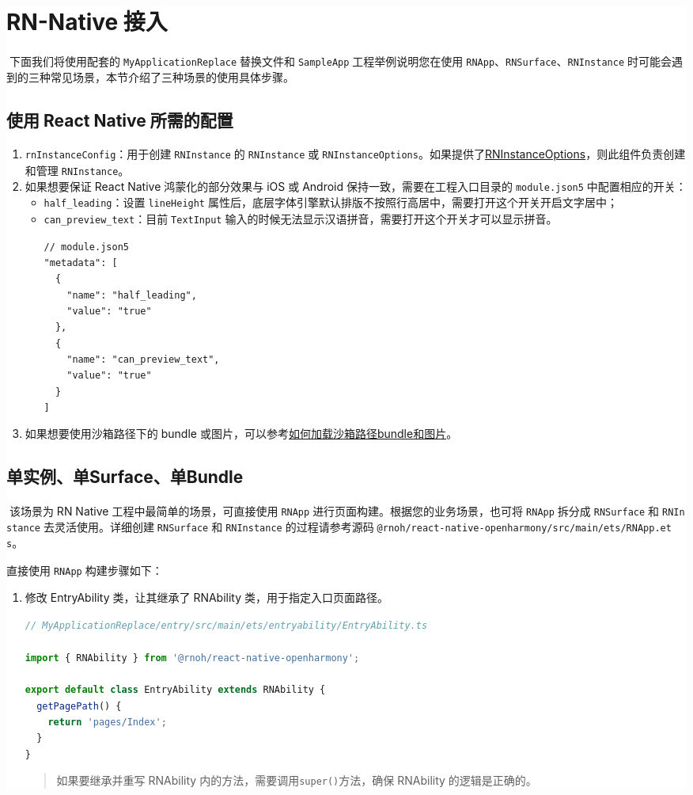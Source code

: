 # RN-Native 接入

​ 下面我们将使用配套的 `MyApplicationReplace` 替换文件和 `SampleApp` 工程举例说明您在使用 `RNApp`、`RNSurface`、`RNInstance` 时可能会遇到的三种常见场景，本节介绍了三种场景的使用具体步骤。

## 使用 React Native 所需的配置

1. `rnInstanceConfig`：用于创建 `RNInstance` 的 `RNInstance` 或 `RNInstanceOptions`。如果提供了[RNInstanceOptions](API接口说明.md#rninstanceoptions)，则此组件负责创建和管理 `RNInstance`。
2. 如果想要保证 React Native 鸿蒙化的部分效果与 iOS 或 Android 保持一致，需要在工程入口目录的 `module.json5` 中配置相应的开关：
    - `half_leading`：设置 `lineHeight` 属性后，底层字体引擎默认排版不按照行高居中，需要打开这个开关开启文字居中；
    - `can_preview_text`：目前 `TextInput` 输入的时候无法显示汉语拼音，需要打开这个开关才可以显示拼音。
      ```json5
      // module.json5
      "metadata": [
        {
          "name": "half_leading",
          "value": "true"
        },
        {
          "name": "can_preview_text",
          "value": "true"
        }
      ]
      ```
3. 如果想要使用沙箱路径下的 bundle 或图片，可以参考[如何加载沙箱路径bundle和图片](常见开发场景.md#如何加载沙箱路径bundle和图片)。



## 单实例、单Surface、单Bundle

​ 该场景为 RN Native 工程中最简单的场景，可直接使用 `RNApp` 进行页面构建。根据您的业务场景，也可将 `RNApp` 拆分成 `RNSurface` 和 `RNInstance` 去灵活使用。详细创建 `RNSurface` 和 `RNInstance` 的过程请参考源码 `@rnoh/react-native-openharmony/src/main/ets/RNApp.ets`。

直接使用 `RNApp` 构建步骤如下：

1. 修改 EntryAbility 类，让其继承了 RNAbility 类，用于指定入口页面路径。

   ```typescript
   // MyApplicationReplace/entry/src/main/ets/entryability/EntryAbility.ts

   import { RNAbility } from '@rnoh/react-native-openharmony';

   export default class EntryAbility extends RNAbility {
     getPagePath() {
       return 'pages/Index';
     }
   }
   ```

   > 如果要继承并重写 RNAbility 内的方法，需要调用`super()`方法，确保 RNAbility 的逻辑是正确的。
